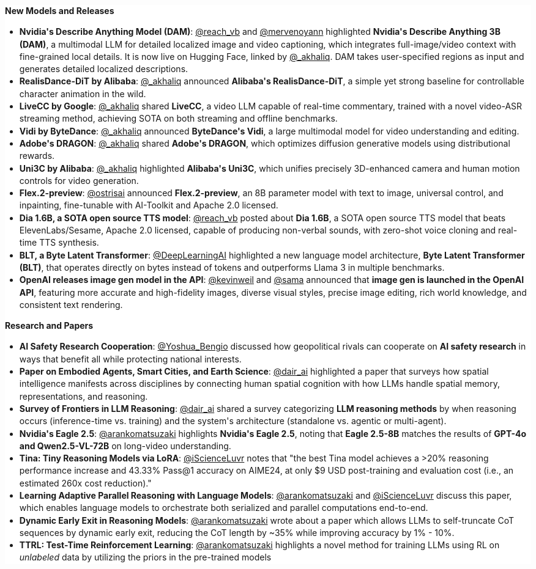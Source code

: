 **New Models and Releases**

- **Nvidia's Describe Anything Model (DAM)**: [@reach_vb](https://twitter.com/reach_vb/status/1914962078571356656) and [@mervenoyann](https://twitter.com/mervenoyann/status/1914980803055862176) highlighted **Nvidia's Describe Anything 3B (DAM)**, a multimodal LLM for detailed localized image and video captioning, which integrates full-image/video context with fine-grained local details. It is now live on Hugging Face, linked by [@_akhaliq](https://twitter.com/_akhaliq/status/1914917564137828622). DAM takes user-specified regions as input and generates detailed localized descriptions.
- **RealisDance-DiT by Alibaba**: [@_akhaliq](https://twitter.com/_akhaliq/status/1915101805916377596) announced **Alibaba's RealisDance-DiT**, a simple yet strong baseline for controllable character animation in the wild.
- **LiveCC by Google**:  [@_akhaliq](https://twitter.com/_akhaliq/status/1915094398364197101) shared **LiveCC**, a video LLM capable of real-time commentary, trained with a novel video-ASR streaming method, achieving SOTA on both streaming and offline benchmarks.
- **Vidi by ByteDance**: [@_akhaliq](https://twitter.com/_akhaliq/status/1914925322413264937) announced **ByteDance's Vidi**, a large multimodal model for video understanding and editing.
- **Adobe's DRAGON**:  [@_akhaliq](https://twitter.com/_akhaliq/status/1914602497148154226) shared **Adobe's DRAGON**, which optimizes diffusion generative models using distributional rewards.
- **Uni3C by Alibaba**: [@_akhaliq](https://twitter.com/_akhaliq/status/1914619143925432338) highlighted **Alibaba's Uni3C**, which unifies precisely 3D-enhanced camera and human motion controls for video generation.
- **Flex.2-preview**: [@ostrisai](https://twitter.com/ostrisai/status/1914799647899722198) announced **Flex.2-preview**, an 8B parameter model with text to image, universal control, and inpainting, fine-tunable with AI-Toolkit and Apache 2.0 licensed.
- **Dia 1.6B, a SOTA open source TTS model**: [@reach_vb](https://twitter.com/reach_vb/status/1914796234331877431) posted about **Dia 1.6B**, a SOTA open source TTS model that beats ElevenLabs/Sesame, Apache 2.0 licensed, capable of producing non-verbal sounds, with zero-shot voice cloning and real-time TTS synthesis.
- **BLT, a Byte Latent Transformer**: [@DeepLearningAI](https://twitter.com/DeepLearningAI/status/1915103765981454512) highlighted a new language model architecture, **Byte Latent Transformer (BLT)**, that operates directly on bytes instead of tokens and outperforms Llama 3 in multiple benchmarks.
- **OpenAI releases image gen model in the API**: [@kevinweil](https://twitter.com/kevinweil/status/1915103387592409215) and [@sama](https://twitter.com/sama/status/1915110344894435587) announced that **image gen is launched in the OpenAI API**, featuring more accurate and high-fidelity images, diverse visual styles, precise image editing, rich world knowledge, and consistent text rendering.

**Research and Papers**

- **AI Safety Research Cooperation**: [@Yoshua_Bengio](https://twitter.com/Yoshua_Bengio/status/1915039527367852285) discussed how geopolitical rivals can cooperate on **AI safety research** in ways that benefit all while protecting national interests.
- **Paper on Embodied Agents, Smart Cities, and Earth Science**: [@dair_ai](https://twitter.com/dair_ai/status/1914674606910157102) highlighted a paper that surveys how spatial intelligence manifests across disciplines by connecting human spatial cognition with how LLMs handle spatial memory, representations, and reasoning.
- **Survey of Frontiers in LLM Reasoning**: [@dair_ai](https://twitter.com/dair_ai/status/1914674604926292322) shared a survey categorizing **LLM reasoning methods** by when reasoning occurs (inference-time vs. training) and the system's architecture (standalone vs. agentic or multi-agent).
- **Nvidia's Eagle 2.5**: [@arankomatsuzaki](https://twitter.com/arankomatsuzaki/status/1914517474370052425) highlights **Nvidia's Eagle 2.5**, noting that **Eagle 2.5-8B** matches the results of **GPT-4o and Qwen2.5-VL-72B** on long-video understanding.
- **Tina: Tiny Reasoning Models via LoRA**: [@iScienceLuvr](https://twitter.com/iScienceLuvr/status/1914966644314747300) notes that "the best Tina model achieves a >20% reasoning performance increase and 43.33% Pass@1 accuracy on AIME24, at only $9 USD post-training and evaluation cost (i.e., an estimated 260x cost reduction)."
- **Learning Adaptive Parallel Reasoning with Language Models**:  [@arankomatsuzaki](https://twitter.com/arankomatsuzaki/status/1914895805707936035) and [@iScienceLuvr](https://twitter.com/iScienceLuvr/status/1914893575420334567) discuss this paper, which enables language models to orchestrate both serialized and parallel computations end-to-end.
- **Dynamic Early Exit in Reasoning Models**: [@arankomatsuzaki](https://twitter.com/arankomatsuzaki/status/1914889033085542537) wrote about a paper which allows LLMs to self-truncate CoT sequences by dynamic early exit, reducing the CoT length by ~35% while improving accuracy by 1% - 10%.
- **TTRL: Test-Time Reinforcement Learning**: [@arankomatsuzaki](https://twitter.com/arankomatsuzaki/status/1914877762168627612) highlights a novel method for training LLMs using RL on *unlabeled* data by utilizing the priors in the pre-trained models